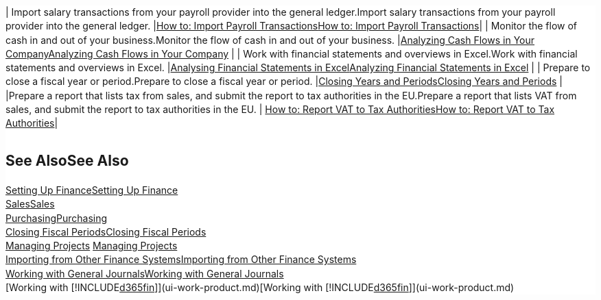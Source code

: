 | <span data-ttu-id="5113f-144">Import salary transactions from your payroll provider into the general ledger.</span><span class="sxs-lookup"><span data-stu-id="5113f-144">Import salary transactions from your payroll provider into the general ledger.</span></span> |[<span data-ttu-id="5113f-145">How to: Import Payroll Transactions</span><span class="sxs-lookup"><span data-stu-id="5113f-145">How to: Import Payroll Transactions</span></span>](finance-how-import-payroll-transactions.md)|
| <span data-ttu-id="5113f-146">Monitor the flow of cash in and out of your business.</span><span class="sxs-lookup"><span data-stu-id="5113f-146">Monitor the flow of cash in and out of your business.</span></span> |[<span data-ttu-id="5113f-147">Analyzing Cash Flows in Your Company</span><span class="sxs-lookup"><span data-stu-id="5113f-147">Analyzing Cash Flows in Your Company</span></span>](finance-analyze-cash-flow.md) |
| <span data-ttu-id="5113f-148">Work with financial statements and overviews in Excel.</span><span class="sxs-lookup"><span data-stu-id="5113f-148">Work with financial statements and overviews in Excel.</span></span> |[<span data-ttu-id="5113f-149">Analysing Financial Statements in Excel</span><span class="sxs-lookup"><span data-stu-id="5113f-149">Analyzing Financial Statements in Excel</span></span>](finance-analyze-excel.md) |
| <span data-ttu-id="5113f-150">Prepare to close a fiscal year or period.</span><span class="sxs-lookup"><span data-stu-id="5113f-150">Prepare to close a fiscal year or period.</span></span> |[<span data-ttu-id="5113f-151">Closing Years and Periods</span><span class="sxs-lookup"><span data-stu-id="5113f-151">Closing Years and Periods</span></span>](year-close-years-periods.md) |
|<span data-ttu-id="5113f-152">Prepare a report that lists tax from sales, and submit the report to tax authorities in the EU.</span><span class="sxs-lookup"><span data-stu-id="5113f-152">Prepare a report that lists VAT from sales, and submit the report to tax authorities in the EU.</span></span> | [<span data-ttu-id="5113f-153">How to: Report VAT to Tax Authorities</span><span class="sxs-lookup"><span data-stu-id="5113f-153">How to: Report VAT to Tax Authorities</span></span>](finance-how-report-vat.md)|

## <a name="see-also"></a><span data-ttu-id="5113f-154">See Also</span><span class="sxs-lookup"><span data-stu-id="5113f-154">See Also</span></span>
[<span data-ttu-id="5113f-155">Setting Up Finance</span><span class="sxs-lookup"><span data-stu-id="5113f-155">Setting Up Finance</span></span>](finance-setup-finance.md)  
[<span data-ttu-id="5113f-156">Sales</span><span class="sxs-lookup"><span data-stu-id="5113f-156">Sales</span></span>](sales-manage-sales.md)  
[<span data-ttu-id="5113f-157">Purchasing</span><span class="sxs-lookup"><span data-stu-id="5113f-157">Purchasing</span></span>](purchasing-manage-purchasing.md)  
[<span data-ttu-id="5113f-158">Closing Fiscal Periods</span><span class="sxs-lookup"><span data-stu-id="5113f-158">Closing Fiscal Periods</span></span>](year-close-years-periods.md)  
<span data-ttu-id="5113f-159">[Managing Projects](projects-manage-projects.md)  </span><span class="sxs-lookup"><span data-stu-id="5113f-159">[Managing Projects](projects-manage-projects.md)  </span></span>  
[<span data-ttu-id="5113f-160">Importing from Other Finance Systems</span><span class="sxs-lookup"><span data-stu-id="5113f-160">Importing from Other Finance Systems</span></span>](upload-data.md)  
[<span data-ttu-id="5113f-161">Working with General Journals</span><span class="sxs-lookup"><span data-stu-id="5113f-161">Working with General Journals</span></span>](ui-work-general-journals.md)  
<span data-ttu-id="5113f-162">[Working with [!INCLUDE[d365fin](includes/d365fin_md.md)]](ui-work-product.md)</span><span class="sxs-lookup"><span data-stu-id="5113f-162">[Working with [!INCLUDE[d365fin](includes/d365fin_md.md)]](ui-work-product.md)</span></span>  

## 


